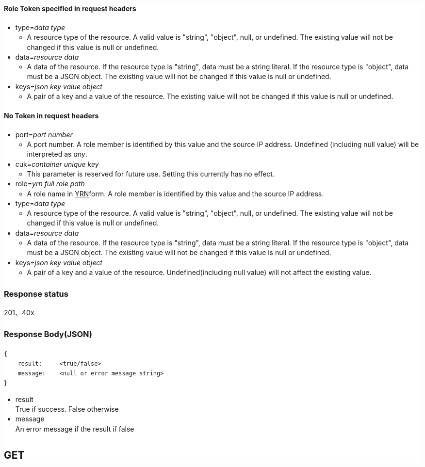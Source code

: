 
#### Role Token specified in request headers
- type=_data type_  
  - A resource type of the resource. A valid value is "string", "object", null, or undefined. The existing value will not be changed if this value is null or undefined.
- data=_resource data_  
  - A data of the resource. If the resource type is "string", data must be a string literal. If the resource type is "object", data must be a JSON object. The existing value will not be changed if this value is null or undefined.
- keys=_json key value object_  
  - A pair of a key and a value of the resource. The existing value will not be changed if this value is null or undefined.


#### No Token in request headers
- port=_port number_  
  - A port number. A role member is identified by this value and the source IP address. Undefined (including null value) will be interpreted as *any*.
- cuk=_container unique key_  
  - This parameter is reserved for future use. Setting this currently has no effect.
- role=_yrn full role path_  
  - A role name in [YRN](detail_various.html)form. A role member is identified by this value and the source IP address.
- type=_data type_  
  - A resource type of the resource. A valid value is "string", "object", null, or undefined. The existing value will not be changed if this value is null or undefined.
- data=_resource data_  
  - A data of the resource. If the resource type is "string", data must be a string literal. If the resource type is "object", data must be a JSON object. The existing value will not be changed if this value is null or undefined.
- keys=_json key value object_  
  - A pair of a key and a value of the resource. Undefined(including null value) will not affect the existing value.


### Response status
201、40x

### Response Body(JSON)
```
{
    result:     <true/false>
    message:    <null or error message string>
}
```

- result  
True if success. False otherwise
- message  
An error message if the result if false


## GET
